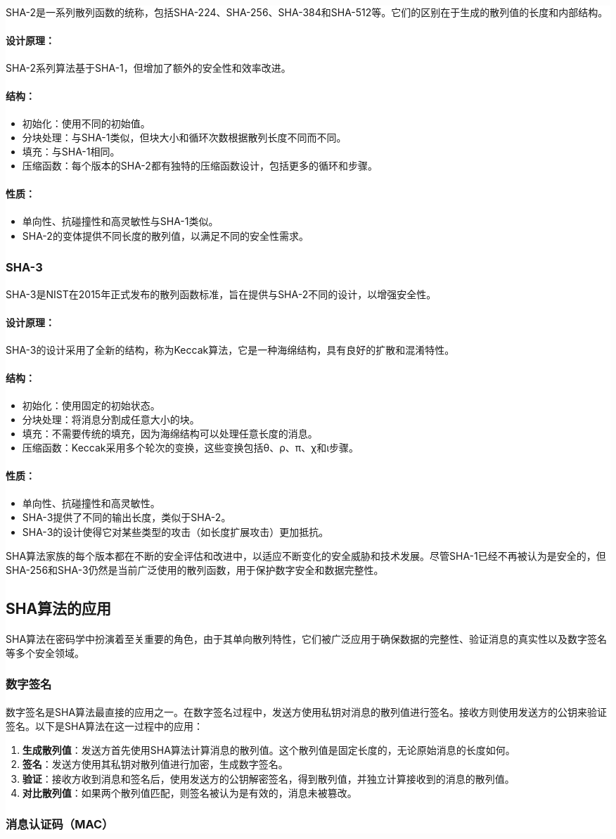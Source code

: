 SHA-2是一系列散列函数的统称，包括SHA-224、SHA-256、SHA-384和SHA-512等。它们的区别在于生成的散列值的长度和内部结构。

#### 设计原理：

SHA-2系列算法基于SHA-1，但增加了额外的安全性和效率改进。

#### 结构：

- 初始化：使用不同的初始值。
- 分块处理：与SHA-1类似，但块大小和循环次数根据散列长度不同而不同。
- 填充：与SHA-1相同。
- 压缩函数：每个版本的SHA-2都有独特的压缩函数设计，包括更多的循环和步骤。

#### 性质：

- 单向性、抗碰撞性和高灵敏性与SHA-1类似。
- SHA-2的变体提供不同长度的散列值，以满足不同的安全性需求。

### SHA-3

SHA-3是NIST在2015年正式发布的散列函数标准，旨在提供与SHA-2不同的设计，以增强安全性。

#### 设计原理：

SHA-3的设计采用了全新的结构，称为Keccak算法，它是一种海绵结构，具有良好的扩散和混淆特性。

#### 结构：

- 初始化：使用固定的初始状态。
- 分块处理：将消息分割成任意大小的块。
- 填充：不需要传统的填充，因为海绵结构可以处理任意长度的消息。
- 压缩函数：Keccak采用多个轮次的变换，这些变换包括θ、ρ、π、χ和ι步骤。

#### 性质：

- 单向性、抗碰撞性和高灵敏性。
- SHA-3提供了不同的输出长度，类似于SHA-2。
- SHA-3的设计使得它对某些类型的攻击（如长度扩展攻击）更加抵抗。

SHA算法家族的每个版本都在不断的安全评估和改进中，以适应不断变化的安全威胁和技术发展。尽管SHA-1已经不再被认为是安全的，但SHA-256和SHA-3仍然是当前广泛使用的散列函数，用于保护数字安全和数据完整性。

## SHA算法的应用

SHA算法在密码学中扮演着至关重要的角色，由于其单向散列特性，它们被广泛应用于确保数据的完整性、验证消息的真实性以及数字签名等多个安全领域。

### 数字签名

数字签名是SHA算法最直接的应用之一。在数字签名过程中，发送方使用私钥对消息的散列值进行签名。接收方则使用发送方的公钥来验证签名。以下是SHA算法在这一过程中的应用：

1. **生成散列值**：发送方首先使用SHA算法计算消息的散列值。这个散列值是固定长度的，无论原始消息的长度如何。
2. **签名**：发送方使用其私钥对散列值进行加密，生成数字签名。
3. **验证**：接收方收到消息和签名后，使用发送方的公钥解密签名，得到散列值，并独立计算接收到的消息的散列值。
4. **对比散列值**：如果两个散列值匹配，则签名被认为是有效的，消息未被篡改。

### 消息认证码（MAC）
